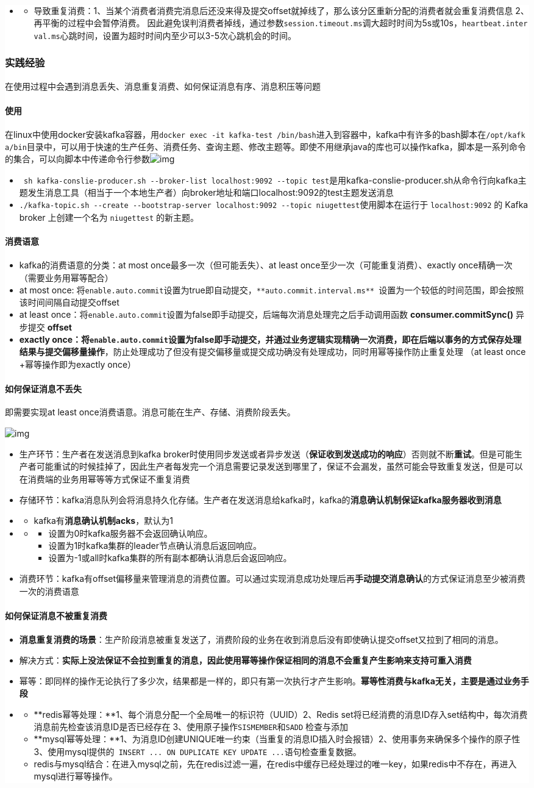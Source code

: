 - - 导致重复消费：1、当某个消费者消费完消息后还没来得及提交offset就掉线了，那么该分区重新分配的消费者就会重复消费信息  2、再平衡的过程中会暂停消费。 因此避免误判消费者掉线，通过参数`session.timeout.ms`调大超时时间为5s或10s，`heartbeat.interval.ms`心跳时间，设置为超时时间内至少可以3-5次心跳机会的时间。

### 实践经验

在使用过程中会遇到消息丢失、消息重复消费、如何保证消息有序、消息积压等问题

#### 使用

在linux中使用docker安装kafka容器，用`docker exec -it kafka-test /bin/bash`进入到容器中，kafka中有许多的bash脚本在`/opt/kafka/bin`目录中，可以用于快速的生产任务、消费任务、查询主题、修改主题等。即使不用继承java的库也可以操作kafka，脚本是一系列命令的集合，可以向脚本中传递命令行参数![img](https://cdn.nlark.com/yuque/0/2024/png/46064027/1723740413998-68578b4c-be95-4be3-a537-a4df547f96e2.png)

- ` sh kafka-conslie-producer.sh --broker-list localhost:9092 --topic test`是用kafka-conslie-producer.sh从命令行向kafka主题发生消息工具（相当于一个本地生产者）向broker地址和端口localhost:9092的test主题发送消息
-  `./kafka-topic.sh --create --bootstrap-server localhost:9092 --topic niugettest`使用脚本在运行于 `localhost:9092` 的 Kafka broker 上创建一个名为 `niugettest` 的新主题。   

####  消费语意  

-  kafka的消费语意的分类：at most once最多一次（但可能丢失）、at least once至少一次（可能重复消费）、exactly once精确一次（需要业务用幂等配合）
- at most once: 将`enable.auto.commit`设置为true即自动提交，`**auto.commit.interval.ms** `设置为一个较低的时间范围，即会按照该时间间隔自动提交offset
- at least once：将`enable.auto.commit`设置为false即手动提交，后端每次消息处理完之后手动调用函数 **consumer.commitSync()** 异步提交 **offset**
- **exactly once：**将`enable.auto.commit`设置为false即手动提交**，并通过业务逻辑实现精确一次消费，**即在后端以**事务的方式保存处理结果与提交偏移量操作**，防止处理成功了但没有提交偏移量或提交成功确没有处理成功，同时用幂等操作防止重复处理 （at least once +幂等操作即为exactly once）

#### 如何保证消息不丢失

即需要实现at least once消费语意。消息可能在生产、存储、消费阶段丢失。

![img](https://cdn.nlark.com/yuque/0/2024/png/46064027/1723976868554-8c5b2c5a-e7a6-4d00-961a-9633536d7550.png)

- 生产环节：生产者在发送消息到kafka broker时使用同步发送或者异步发送（**保证收到发送成功的响应**）否则就不断**重试**。但是可能生产者可能重试的时候挂掉了，因此生产者每发完一个消息需要记录发送到哪里了，保证不会漏发，虽然可能会导致重复发送，但是可以在消费端的业务用幂等等方式保证不重复消费
- 存储环节：kafka消息队列会将消息持久化存储。生产者在发送消息给kafka时，kafka的**消息确认机制保证kafka服务器收到消息**

- - kafka有**消息确认机制acks**，默认为1

- - - 设置为0时kafka服务器不会返回确认响应。
    - 设置为1时kafka集群的leader节点确认消息后返回响应。
    - 设置为-1或all时kafka集群的所有副本都确认消息后会返回响应。

- 消费环节：kafka有offset偏移量来管理消息的消费位置。可以通过实现消息成功处理后再**手动提交消息确认**的方式保证消息至少被消费一次的消费语意

#### 如何保证消息不被重复消费

- **消息重复消费的场景**：生产阶段消息被重复发送了，消费阶段的业务在收到消息后没有即使确认提交offset又拉到了相同的消息。
- 解决方式：**实际上没法保证不会拉到重复的消息，因此使用幂等操作保证相同的消息不会重复产生影响来支持可重入消费**

- 幂等：即同样的操作无论执行了多少次，结果都是一样的，即只有第一次执行才产生影响。**幂等性消费与kafka无关，主要是通过业务手段**

- - **redis幂等处理：**1、每个消息分配一个全局唯一的标识符（UUID）2、Redis set将已经消费的消息ID存入set结构中，每次消费消息前先检查该消息ID是否已经存在 3、使用原子操作`SISMEMBER`和`SADD` 检查与添加
  - **mysql幂等处理：**1、为消息ID创建UNIQUE唯一约束（当重复的消息ID插入时会报错）2、使用事务来确保多个操作的原子性 3、使用mysql提供的` INSERT ... ON DUPLICATE KEY UPDATE ...`语句检查重复数据。
  - redis与mysql结合：在进入mysql之前，先在redis过滤一遍，在redis中缓存已经处理过的唯一key，如果redis中不存在，再进入mysql进行幂等操作。
